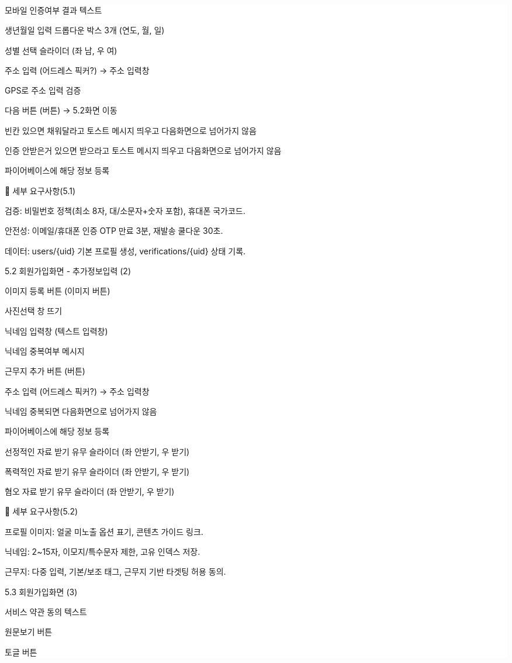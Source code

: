 모바일 인증여부 결과 텍스트

생년월일 입력 드롭다운 박스 3개 (연도, 월, 일)

성별 선택 슬라이더 (좌 남, 우 여)

주소 입력 (어드레스 픽커?) → 주소 입력창

GPS로 주소 입력 검증

다음 버튼 (버튼) → 5.2화면 이동

빈칸 있으면 채워달라고 토스트 메시지 띄우고 다음화면으로 넘어가지 않음

인증 안받은거 있으면 받으라고 토스트 메시지 띄우고 다음화면으로 넘어가지 않음

파이어베이스에 해당 정보 등록

🔎 세부 요구사항(5.1)

검증: 비밀번호 정책(최소 8자, 대/소문자+숫자 포함), 휴대폰 국가코드.

안전성: 이메일/휴대폰 인증 OTP 만료 3분, 재발송 쿨다운 30초.

데이터: users/{uid} 기본 프로필 생성, verifications/{uid} 상태 기록.

5.2 회원가입화면 - 추가정보입력 (2)

이미지 등록 버튼 (이미지 버튼)

사진선택 창 뜨기

닉네임 입력창 (텍스트 입력창)

닉네임 중복여부 메시지

근무지 추가 버튼 (버튼)

주소 입력 (어드레스 픽커?) → 주소 입력창

닉네임 중복되면 다음화면으로 넘어가지 않음

파이어베이스에 해당 정보 등록

선정적인 자료 받기 유무 슬라이더 (좌 안받기, 우 받기)

폭력적인 자료 받기 유무 슬라이더 (좌 안받기, 우 받기)

혐오 자료 받기 유무 슬라이더 (좌 안받기, 우 받기)

🔎 세부 요구사항(5.2)

프로필 이미지: 얼굴 미노출 옵션 표기, 콘텐츠 가이드 링크.

닉네임: 2~15자, 이모지/특수문자 제한, 고유 인덱스 저장.

근무지: 다중 입력, 기본/보조 태그, 근무지 기반 타겟팅 허용 동의.

5.3 회원가입화면 (3)

서비스 약관 동의 텍스트

원문보기 버튼

토글 버튼
